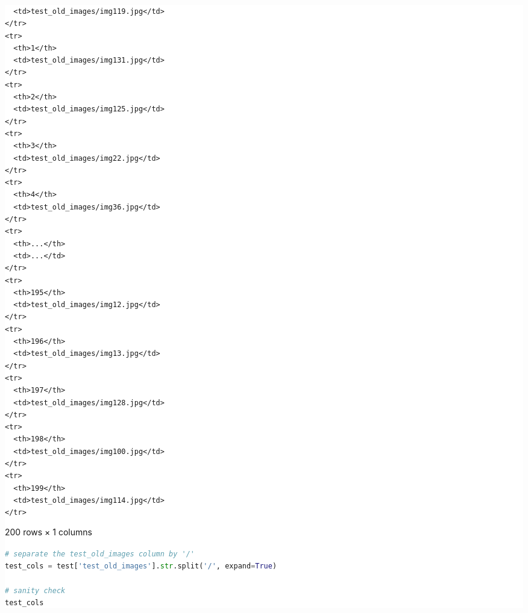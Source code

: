       <td>test_old_images/img119.jpg</td>
    </tr>
    <tr>
      <th>1</th>
      <td>test_old_images/img131.jpg</td>
    </tr>
    <tr>
      <th>2</th>
      <td>test_old_images/img125.jpg</td>
    </tr>
    <tr>
      <th>3</th>
      <td>test_old_images/img22.jpg</td>
    </tr>
    <tr>
      <th>4</th>
      <td>test_old_images/img36.jpg</td>
    </tr>
    <tr>
      <th>...</th>
      <td>...</td>
    </tr>
    <tr>
      <th>195</th>
      <td>test_old_images/img12.jpg</td>
    </tr>
    <tr>
      <th>196</th>
      <td>test_old_images/img13.jpg</td>
    </tr>
    <tr>
      <th>197</th>
      <td>test_old_images/img128.jpg</td>
    </tr>
    <tr>
      <th>198</th>
      <td>test_old_images/img100.jpg</td>
    </tr>
    <tr>
      <th>199</th>
      <td>test_old_images/img114.jpg</td>
    </tr>
  </tbody>
</table>
<p>200 rows × 1 columns</p>
</div>




```python
# separate the test_old_images column by '/'
test_cols = test['test_old_images'].str.split('/', expand=True)

# sanity check
test_cols
```
